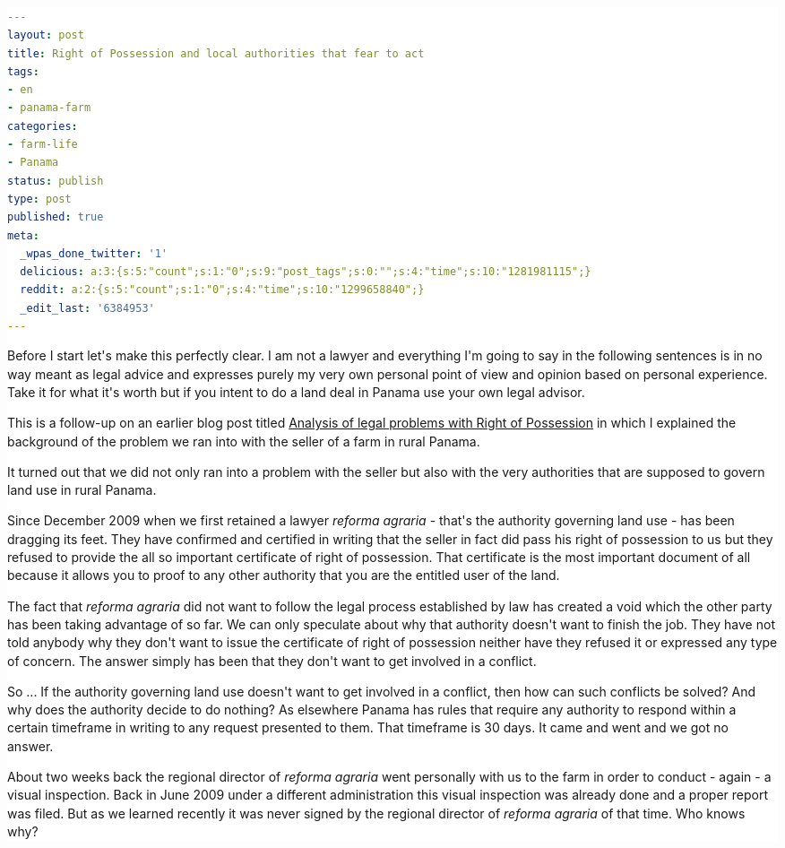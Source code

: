 ```yaml
---
layout: post
title: Right of Possession and local authorities that fear to act
tags:
- en
- panama-farm
categories:
- farm-life
- Panama
status: publish
type: post
published: true
meta:
  _wpas_done_twitter: '1'
  delicious: a:3:{s:5:"count";s:1:"0";s:9:"post_tags";s:0:"";s:4:"time";s:10:"1281981115";}
  reddit: a:2:{s:5:"count";s:1:"0";s:4:"time";s:10:"1299658840";}
  _edit_last: '6384953'
---
```

Before I start let's make this perfectly clear. I am not a lawyer and everything I'm going to say in the following sentences is in no way meant as legal advice and expresses purely my very own personal point of view and opinion based on personal experience. Take it for what it's worth but if you intent to do a land deal in Panama use your own legal advisor.

This is a follow-up on an earlier blog post titled <a href="/2010/01/30/analysis-of-legal-problems-with-right-of-possession.html">Analysis of legal problems with Right of Possession</a> in which I explained the background of the problem we ran into with the seller of a farm in rural Panama.

It turned out that we did not only ran into a problem with the seller but also with the very authorities that are supposed to govern land use in rural Panama.

Since December 2009 when we first retained a lawyer <em>reforma agraria</em> - that's the authority governing land use - has been dragging its feet. They have confirmed and certified in writing that the seller in fact did pass his right of possession to us but they refused to provide the all so important certificate of right of possession. That certificate is the most important document of all because it allows you to proof to any other authority that you are the entitled user of the land.

The fact that <em>reforma agraria</em> did not want to follow the legal process established by law has created a void which the other party has been taking advantage of so far. We can only speculate about why that authority doesn't want to finish the job. They have not told anybody why they don't want to issue the certificate of right of possession neither have they refused it or expressed any type of concern. The answer simply has been that they don't want to get involved in a conflict.

So ... If the authority governing land use doesn't want to get involved in a conflict, then how can such conflicts be solved? And why does the authority decide to do nothing? As elsewhere Panama has rules that require any authority to respond within a certain timeframe in writing to any request presented to them. That timeframe is 30 days. It came and went and we got no answer.

About two weeks back the regional director of <em>reforma agraria</em> went personally with us to the farm in order to conduct - again - a visual inspection. Back in June 2009 under a different administration this visual inspection was already done and a proper report was filed. But as we learned recently it was never signed by the regional director of <em>reforma agraria</em> of that time. Who knows why?
